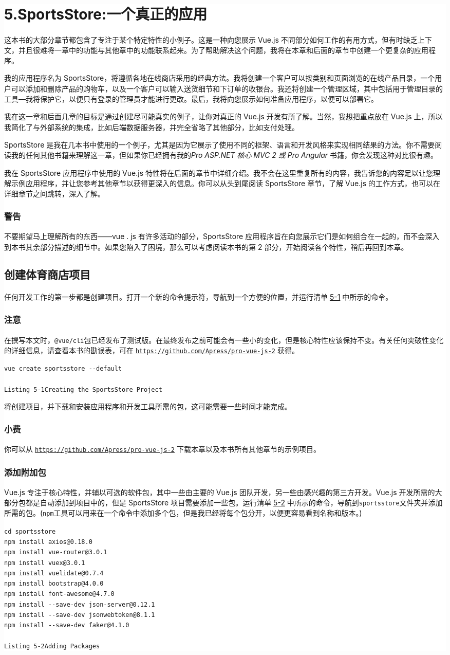 # 5.SportsStore:一个真正的应用

这本书的大部分章节都包含了专注于某个特定特性的小例子。这是一种向您展示 Vue.js 不同部分如何工作的有用方式，但有时缺乏上下文，并且很难将一章中的功能与其他章中的功能联系起来。为了帮助解决这个问题，我将在本章和后面的章节中创建一个更复杂的应用程序。

我的应用程序名为 SportsStore，将遵循各地在线商店采用的经典方法。我将创建一个客户可以按类别和页面浏览的在线产品目录，一个用户可以添加和删除产品的购物车，以及一个客户可以输入送货细节和下订单的收银台。我还将创建一个管理区域，其中包括用于管理目录的工具—我将保护它，以便只有登录的管理员才能进行更改。最后，我将向您展示如何准备应用程序，以便可以部署它。

我在这一章和后面几章的目标是通过创建尽可能真实的例子，让你对真正的 Vue.js 开发有所了解。当然，我想把重点放在 Vue.js 上，所以我简化了与外部系统的集成，比如后端数据服务器，并完全省略了其他部分，比如支付处理。

SportsStore 是我在几本书中使用的一个例子，尤其是因为它展示了使用不同的框架、语言和开发风格来实现相同结果的方法。你不需要阅读我的任何其他书籍来理解这一章，但如果你已经拥有我的*Pro ASP.NET 核心 MVC 2 或 Pro Angular* 书籍，你会发现这种对比很有趣。

我在 SportsStore 应用程序中使用的 Vue.js 特性将在后面的章节中详细介绍。我不会在这里重复所有的内容，我告诉您的内容足以让您理解示例应用程序，并让您参考其他章节以获得更深入的信息。你可以从头到尾阅读 SportsStore 章节，了解 Vue.js 的工作方式，也可以在详细章节之间跳转，深入了解。

### 警告

不要期望马上理解所有的东西——vue . js 有许多活动的部分，SportsStore 应用程序旨在向您展示它们是如何组合在一起的，而不会深入到本书其余部分描述的细节中。如果您陷入了困境，那么可以考虑阅读本书的第 2 部分，开始阅读各个特性，稍后再回到本章。

## 创建体育商店项目

任何开发工作的第一步都是创建项目。打开一个新的命令提示符，导航到一个方便的位置，并运行清单 [5-1](#PC1) 中所示的命令。

### 注意

在撰写本文时，`@vue/cli`包已经发布了测试版。在最终发布之前可能会有一些小的变化，但是核心特性应该保持不变。有关任何突破性变化的详细信息，请查看本书的勘误表，可在 [`https://github.com/Apress/pro-vue-js-2`](https://github.com/Apress/pro-vue-js-2) 获得。

```
vue create sportsstore --default

Listing 5-1Creating the SportsStore Project

```

将创建项目，并下载和安装应用程序和开发工具所需的包，这可能需要一些时间才能完成。

### 小费

你可以从 [`https://github.com/Apress/pro-vue-js-2`](https://github.com/Apress/pro-vue-js-2) 下载本章以及本书所有其他章节的示例项目。

### 添加附加包

Vue.js 专注于核心特性，并辅以可选的软件包，其中一些由主要的 Vue.js 团队开发，另一些由感兴趣的第三方开发。Vue.js 开发所需的大部分包都是自动添加到项目中的，但是 SportsStore 项目需要添加一些包。运行清单 [5-2](#PC2) 中所示的命令，导航到`sportsstore`文件夹并添加所需的包。(`npm`工具可以用来在一个命令中添加多个包，但是我已经将每个包分开，以便更容易看到名称和版本。)

```
cd sportsstore
npm install axios@0.18.0
npm install vue-router@3.0.1
npm install vuex@3.0.1
npm install vuelidate@0.7.4
npm install bootstrap@4.0.0
npm install font-awesome@4.7.0
npm install --save-dev json-server@0.12.1
npm install --save-dev jsonwebtoken@8.1.1
npm install --save-dev faker@4.1.0

Listing 5-2Adding Packages

```
